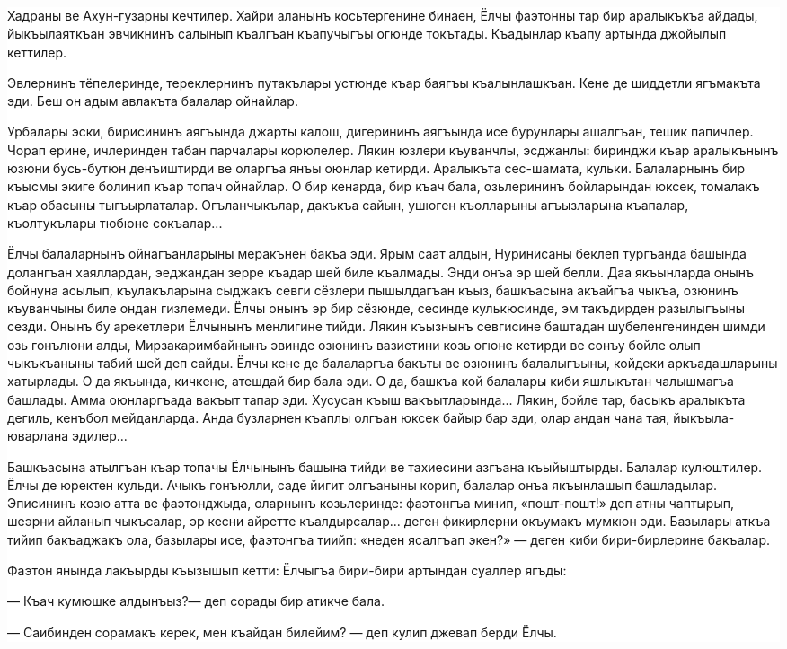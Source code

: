 Хадраны ве Ахун-гузарны кечтилер.
Хайри аланынъ косьтергенине бинаен, Ёлчы фаэтонны тар бир аралыкъкъа айдады, йыкъылаяткъан эвчикнинъ салынып къалгъан къапучыгъы огюнде токътады.
Къадынлар къапу артында джойылып кеттилер.

Эвлернинъ тёпелеринде, тереклернинъ путакълары устюнде къар баягъы къалынлашкъан.
Кене де шиддетли ягъмакъта эди.
Беш он адым авлакъта балалар ойнайлар.

Урбалары эски, бирисининъ аягъында джарты калош, дигерининъ аягъында исе бурунлары ашалгъан, тешик папичлер.
Чорап ерине, ичлеринден табан парчалары корюлелер.
Лякин юзлери къуванчлы, эсджанлы: биринджи къар аралыкънынъ юзюни бусь-бутюн денъиштирди ве оларгъа янъы оюнлар кетирди.
Аралыкъта сес-шамата, кульки.
Балаларнынъ бир къысмы экиге болинип къар топач ойнайлар.
О бир кенарда, бир къач бала, озьлерининъ бойларындан юксек, томалакъ къар обасыны тыгъырлаталар.
Огъланчыкълар, дакъкъа сайын, ушюген къолларыны агъызларына къапалар, къолтукълары тюбюне сокъалар...

Ёлчы балаларнынъ ойнагъанларыны меракънен бакъа эди.
Ярым саат алдын, Нуринисаны беклеп тургъанда башында долангъан хаяллардан, эеджандан зерре къадар шей биле къалмады.
Энди онъа эр шей белли.
Даа якъынларда онынъ бойнуна асылып, къулакъларына сыджакъ севги сёзлери пышылдагъан къыз, башкъасына акъайгъа чыкъа, озюнинъ къуванчыны биле ондан гизлемеди.
Ёлчы онынъ эр бир сёзюнде, сесинде кулькюсинде, эм такъдирден разылыгъыны сезди.
Онынъ бу арекетлери Ёлчынынъ менлигине тийди.
Лякин къызнынъ севгисине баштадан шубеленгенинден шимди озь гонълюни алды, Мирзакаримбайнынъ эвинде озюнинъ вазиетини козь огюне кетирди ве сонъу бойле олып чыкъкъаныны табий шей деп сайды.
Ёлчы кене де балаларгъа бакъты ве озюнинъ балалыгъыны, койдеки аркъадашларыны хатырлады.
О да якъында, кичкене, атешдай бир бала эди.
О да, башкъа кой балалары киби яшлыкътан чалышмагъа башлады.
Амма оюнларгъада вакъыт тапар эди.
Хусусан къыш вакъытларында...
Лякин, бойле тар, басыкъ аралыкъта дегиль, кенъбол мейданларда.
Анда бузларнен къаплы олгъан юксек байыр бар эди, олар андан чана тая, йыкъыла-юварлана эдилер...

Башкъасына атылгъан къар топачы Ёлчынынъ башына тийди ве тахиесини азгъана къыйыштырды.
Балалар кулюштилер.
Ёлчы де юректен кульди.
Ачыкъ гонъюлли, саде йигит олгъаныны корип, балалар онъа якъынлашып башладылар.
Эписининъ козю атта ве фаэтонджыда, оларнынъ козьлеринде: фаэтонгъа минип, «пошт-пошт!» деп атны чаптырып, шеэрни айланып чыкъсалар, эр кесни айретте къалдырсалар... деген фикирлерни окъумакъ мумкюн эди.
Базылары аткъа тийип бакъаджакъ ола, базылары исе, фаэтонгъа тиийп:
«неден ясалгъап экен?» — деген киби бири-бирлерине бакъалар.

Фаэтон янында лакъырды къызышып кетти: Ёлчыгъа бири-бири артындан суаллер ягъды:

— Къач кумюшке алдынъыз?— деп сорады бир атикче бала.

— Саибинден сорамакъ керек, мен къайдан билейим?
— деп кулип джевап берди Ёлчы.
